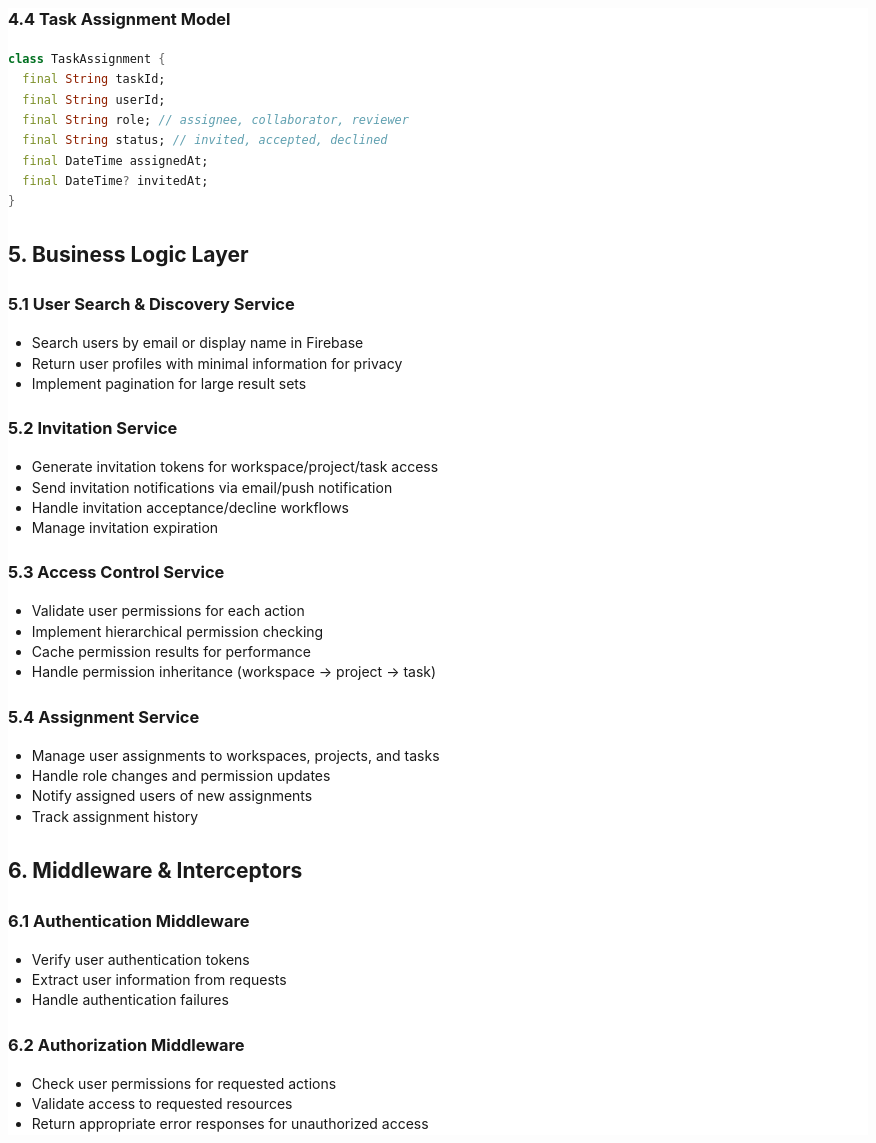 ### 4.4 Task Assignment Model
```dart
class TaskAssignment {
  final String taskId;
  final String userId;
  final String role; // assignee, collaborator, reviewer
  final String status; // invited, accepted, declined
  final DateTime assignedAt;
  final DateTime? invitedAt;
}
```

## 5. Business Logic Layer

### 5.1 User Search & Discovery Service
- Search users by email or display name in Firebase
- Return user profiles with minimal information for privacy
- Implement pagination for large result sets

### 5.2 Invitation Service
- Generate invitation tokens for workspace/project/task access
- Send invitation notifications via email/push notification
- Handle invitation acceptance/decline workflows
- Manage invitation expiration

### 5.3 Access Control Service
- Validate user permissions for each action
- Implement hierarchical permission checking
- Cache permission results for performance
- Handle permission inheritance (workspace → project → task)

### 5.4 Assignment Service
- Manage user assignments to workspaces, projects, and tasks
- Handle role changes and permission updates
- Notify assigned users of new assignments
- Track assignment history

## 6. Middleware & Interceptors

### 6.1 Authentication Middleware
- Verify user authentication tokens
- Extract user information from requests
- Handle authentication failures

### 6.2 Authorization Middleware
- Check user permissions for requested actions
- Validate access to requested resources
- Return appropriate error responses for unauthorized access
